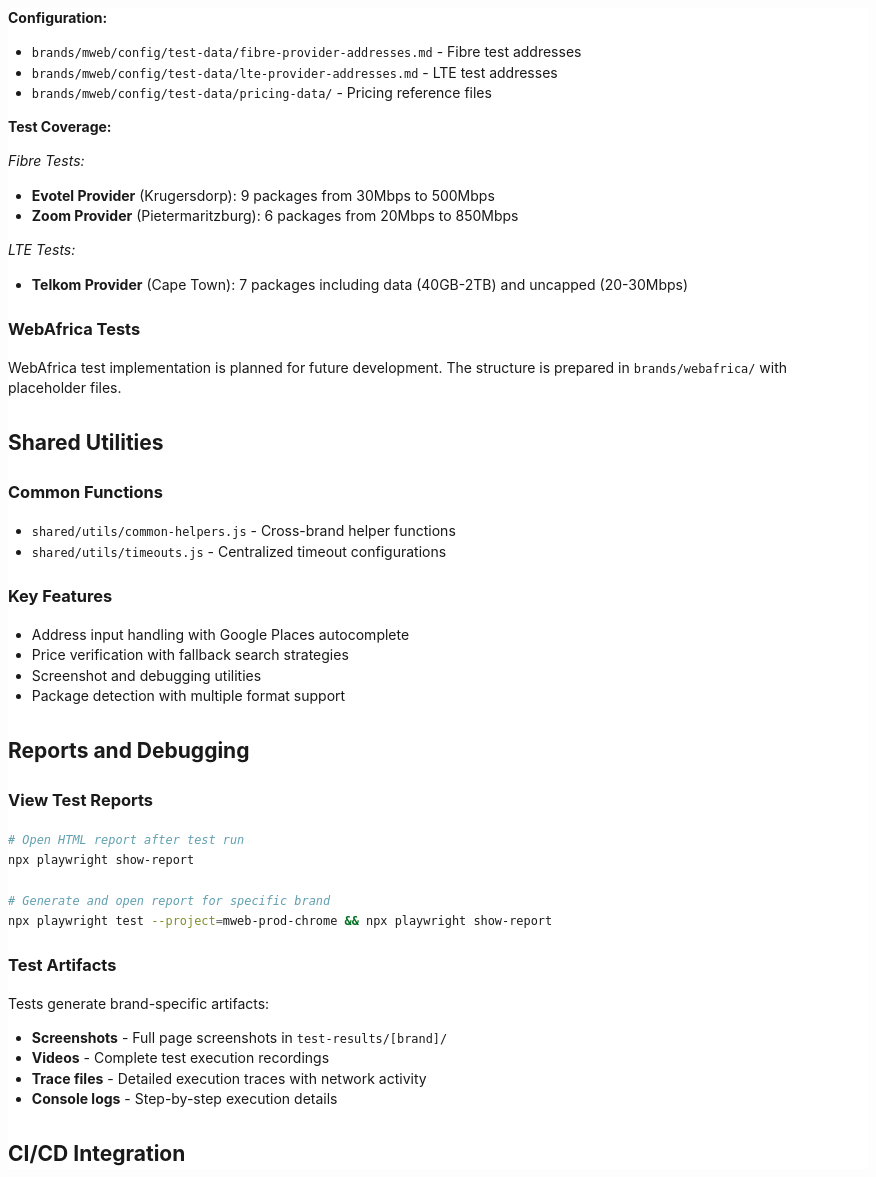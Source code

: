 **Configuration:**
- `brands/mweb/config/test-data/fibre-provider-addresses.md` - Fibre test addresses
- `brands/mweb/config/test-data/lte-provider-addresses.md` - LTE test addresses
- `brands/mweb/config/test-data/pricing-data/` - Pricing reference files

**Test Coverage:**

*Fibre Tests:*
- **Evotel Provider** (Krugersdorp): 9 packages from 30Mbps to 500Mbps
- **Zoom Provider** (Pietermaritzburg): 6 packages from 20Mbps to 850Mbps

*LTE Tests:*
- **Telkom Provider** (Cape Town): 7 packages including data (40GB-2TB) and uncapped (20-30Mbps)

### WebAfrica Tests

WebAfrica test implementation is planned for future development. The structure is prepared in `brands/webafrica/` with placeholder files.

## Shared Utilities

### Common Functions
- `shared/utils/common-helpers.js` - Cross-brand helper functions
- `shared/utils/timeouts.js` - Centralized timeout configurations

### Key Features
- Address input handling with Google Places autocomplete
- Price verification with fallback search strategies
- Screenshot and debugging utilities
- Package detection with multiple format support

## Reports and Debugging

### View Test Reports
```bash
# Open HTML report after test run
npx playwright show-report

# Generate and open report for specific brand
npx playwright test --project=mweb-prod-chrome && npx playwright show-report
```

### Test Artifacts
Tests generate brand-specific artifacts:
- **Screenshots** - Full page screenshots in `test-results/[brand]/`
- **Videos** - Complete test execution recordings  
- **Trace files** - Detailed execution traces with network activity
- **Console logs** - Step-by-step execution details

## CI/CD Integration
